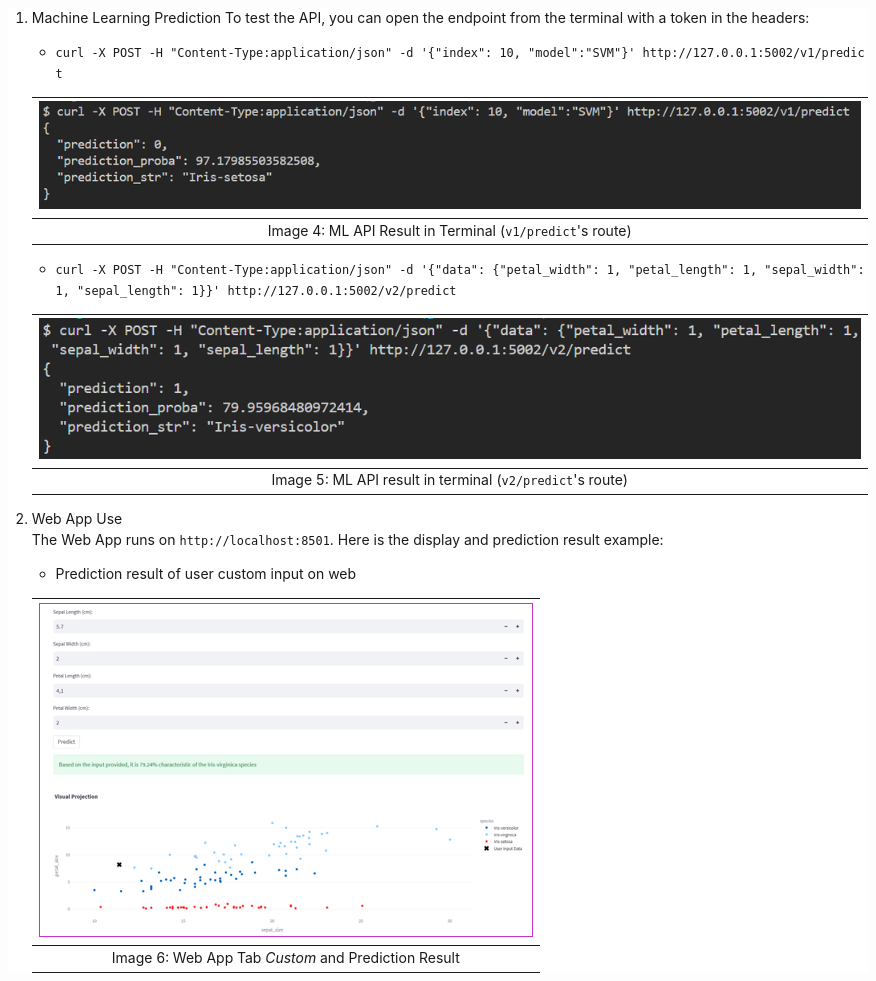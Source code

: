 1. Machine Learning Prediction
   To test the API, you can open the endpoint from the terminal with a token in the headers:
     - `curl -X POST -H "Content-Type:application/json" -d '{"index": 10, "model":"SVM"}' http://127.0.0.1:5002/v1/predict`  

     | ![predict by index](img/api_v1.png) |  
     | :--: |  
     | Image 4: ML API Result in Terminal (`v1/predict`'s route) |

     - `curl -X POST -H "Content-Type:application/json" -d '{"data": {"petal_width": 1, "petal_length": 1, "sepal_width": 1, "sepal_length": 1}}' http://127.0.0.1:5002/v2/predict`  

     | ![predict realtime](img/api_v2.png) |
     | :--: |  
     | Image 5: ML API result in terminal (`v2/predict`'s route)|

4. Web App Use  
   The Web App runs on `http://localhost:8501`. Here is the display and prediction result example: 
     - Prediction result of user custom input on web 
    
     | ![Web App Predicting User Input](img/web_tab_1.png) |
     | :--: |
     | Image 6: Web App Tab _Custom_ and Prediction Result |
